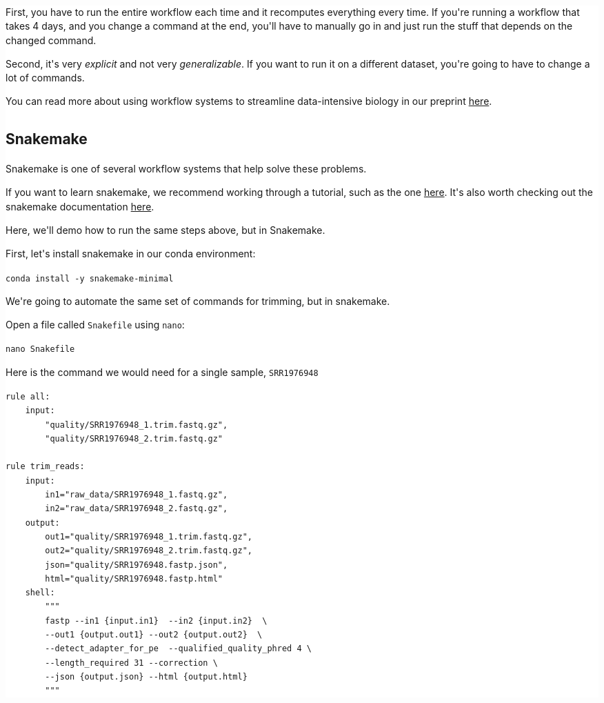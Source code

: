 First, you have to run the entire workflow each time and it recomputes everything every time.
If you're running a workflow that takes 4 days, and you change a command at the end, you'll have to manually go in and just run the stuff that depends on the changed command.

Second, it's very _explicit_ and not very _generalizable_. 
If you want to run it on a different dataset, you're going to have to change a lot of commands.

You can read more about using workflow systems to streamline data-intensive biology in our preprint [here](https://www.biorxiv.org/content/10.1101/2020.06.30.178673v1).

## Snakemake

Snakemake is one of several workflow systems that help solve these problems. 

If you want to learn snakemake, we recommend working through a tutorial, such as the one [here](https://hackmd.io/7k6JKE07Q4aCgyNmKQJ8Iw?view). It's also worth checking out the snakemake documentation [here](https://snakemake.readthedocs.io/en/stable/).

Here, we'll demo how to run the same steps above, but in Snakemake.

First, let's install snakemake in our conda environment:
```
conda install -y snakemake-minimal
```

We're going to automate the same set of commands for trimming, but in snakemake.

Open a file called `Snakefile` using `nano`:

```
nano Snakefile
```

Here is the command we would need for a single sample, `SRR1976948`
```
rule all:
    input:
        "quality/SRR1976948_1.trim.fastq.gz",
        "quality/SRR1976948_2.trim.fastq.gz"

rule trim_reads:
    input:
        in1="raw_data/SRR1976948_1.fastq.gz",
        in2="raw_data/SRR1976948_2.fastq.gz",
    output:
        out1="quality/SRR1976948_1.trim.fastq.gz",
        out2="quality/SRR1976948_2.trim.fastq.gz",
        json="quality/SRR1976948.fastp.json",
        html="quality/SRR1976948.fastp.html"
    shell:
        """
        fastp --in1 {input.in1}  --in2 {input.in2}  \
        --out1 {output.out1} --out2 {output.out2}  \
        --detect_adapter_for_pe  --qualified_quality_phred 4 \
        --length_required 31 --correction \
        --json {output.json} --html {output.html}
        """
```
